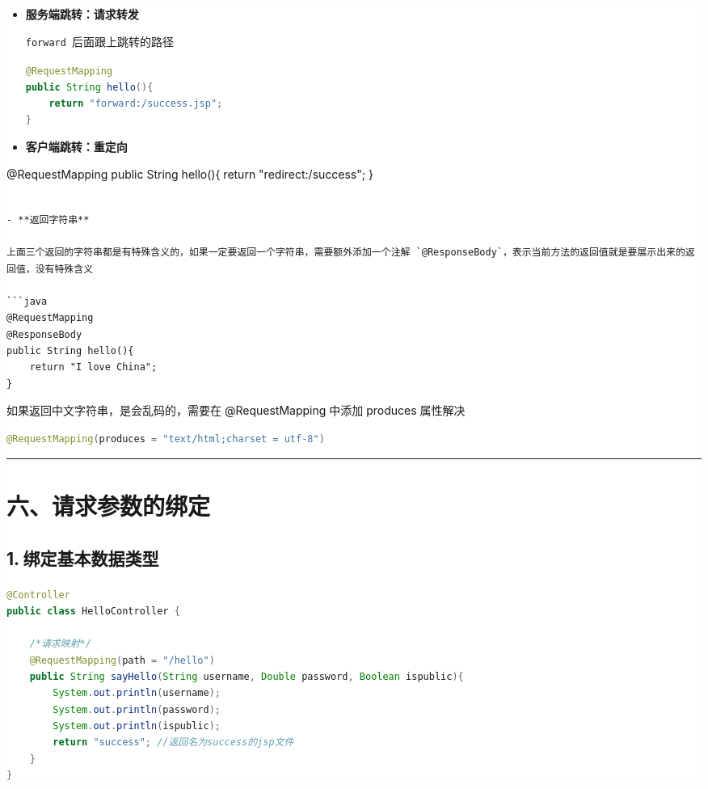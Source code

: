 - **服务端跳转：请求转发**

  `forward `后面跟上跳转的路径

  ```java
  @RequestMapping
  public String hello(){
      return "forward:/success.jsp";
  }
  ```

- **客户端跳转：重定向**

  ```java
@RequestMapping
  public String hello(){
      return "redirect:/success";
  }
  ```
  
- **返回字符串**

  上面三个返回的字符串都是有特殊含义的，如果一定要返回一个字符串，需要额外添加一个注解 `@ResponseBody`，表示当前方法的返回值就是要展示出来的返回值，没有特殊含义

  ```java
  @RequestMapping
  @ResponseBody
  public String hello(){
      return "I love China";
  }
  ```

  如果返回中文字符串，是会乱码的，需要在 @RequestMapping 中添加 produces 属性解决

  ```java
  @RequestMapping(produces = "text/html;charset = utf-8")
  ```

  

---



# 六、请求参数的绑定

## 1. 绑定基本数据类型

```java
@Controller
public class HelloController {

    /*请求映射*/
    @RequestMapping(path = "/hello")
    public String sayHello(String username, Double password, Boolean ispublic){
        System.out.println(username);
        System.out.println(password);
        System.out.println(ispublic);
        return "success"; //返回名为success的jsp文件
    }
}
```

